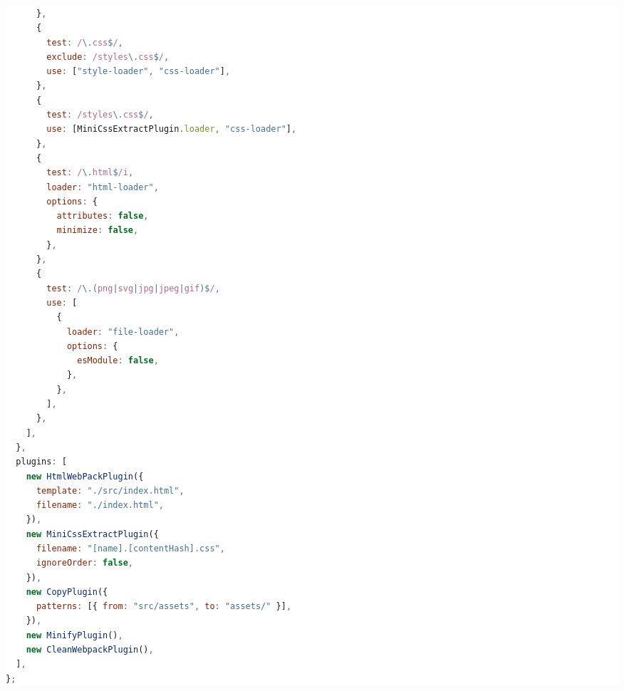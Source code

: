 ```javascript
      },
      {
        test: /\.css$/,
        exclude: /styles\.css$/,
        use: ["style-loader", "css-loader"],
      },
      {
        test: /styles\.css$/,
        use: [MiniCssExtractPlugin.loader, "css-loader"],
      },
      {
        test: /\.html$/i,
        loader: "html-loader",
        options: {
          attributes: false,
          minimize: false,
        },
      },
      {
        test: /\.(png|svg|jpg|jpeg|gif)$/,
        use: [
          {
            loader: "file-loader",
            options: {
              esModule: false,
            },
          },
        ],
      },
    ],
  },
  plugins: [
    new HtmlWebPackPlugin({
      template: "./src/index.html",
      filename: "./index.html",
    }),
    new MiniCssExtractPlugin({
      filename: "[name].[contentHash].css",
      ignoreOrder: false,
    }),
    new CopyPlugin({
      patterns: [{ from: "src/assets", to: "assets/" }],
    }),
    new MinifyPlugin(),
    new CleanWebpackPlugin(),
  ],
};
```
